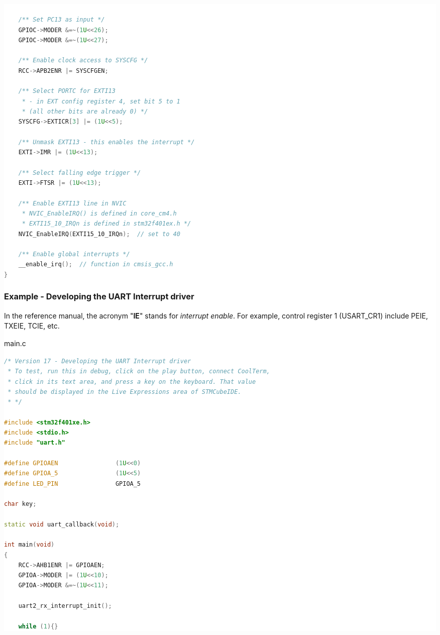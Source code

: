 ```cpp

	/** Set PC13 as input */
	GPIOC->MODER &=~(1U<<26);
	GPIOC->MODER &=~(1U<<27);

	/** Enable clock access to SYSCFG */
	RCC->APB2ENR |= SYSCFGEN;

	/** Select PORTC for EXTI13
	 * - in EXT config register 4, set bit 5 to 1
	 * (all other bits are already 0) */
	SYSCFG->EXTICR[3] |= (1U<<5);

	/** Unmask EXTI13 - this enables the interrupt */
	EXTI->IMR |= (1U<<13);

	/** Select falling edge trigger */
	EXTI->FTSR |= (1U<<13);

	/** Enable EXTI13 line in NVIC
	 * NVIC_EnableIRQ() is defined in core_cm4.h
	 * EXTI15_10_IRQn is defined in stm32f401ex.h */
	NVIC_EnableIRQ(EXTI15_10_IRQn);  // set to 40

	/** Enable global interrupts */
	__enable_irq();  // function in cmsis_gcc.h
}
```

### Example - Developing the UART Interrupt driver

In the reference manual, the acronym "__IE__" stands for _interrupt enable_. For example, control register 1 (USART_CR1)  include PEIE, TXEIE, TCIE, etc.

main.c

```cpp
/* Version 17 - Developing the UART Interrupt driver
 * To test, run this in debug, click on the play button, connect CoolTerm, 
 * click in its text area, and press a key on the keyboard. That value 
 * should be displayed in the Live Expressions area of STMCubeIDE.
 * */

#include <stm32f401xe.h>
#include <stdio.h>
#include "uart.h"

#define GPIOAEN                (1U<<0)
#define GPIOA_5                (1U<<5)
#define LED_PIN                GPIOA_5

char key;

static void uart_callback(void);

int main(void)
{
	RCC->AHB1ENR |= GPIOAEN;
	GPIOA->MODER |= (1U<<10);
	GPIOA->MODER &=~(1U<<11);

	uart2_rx_interrupt_init();

    while (1){}
```